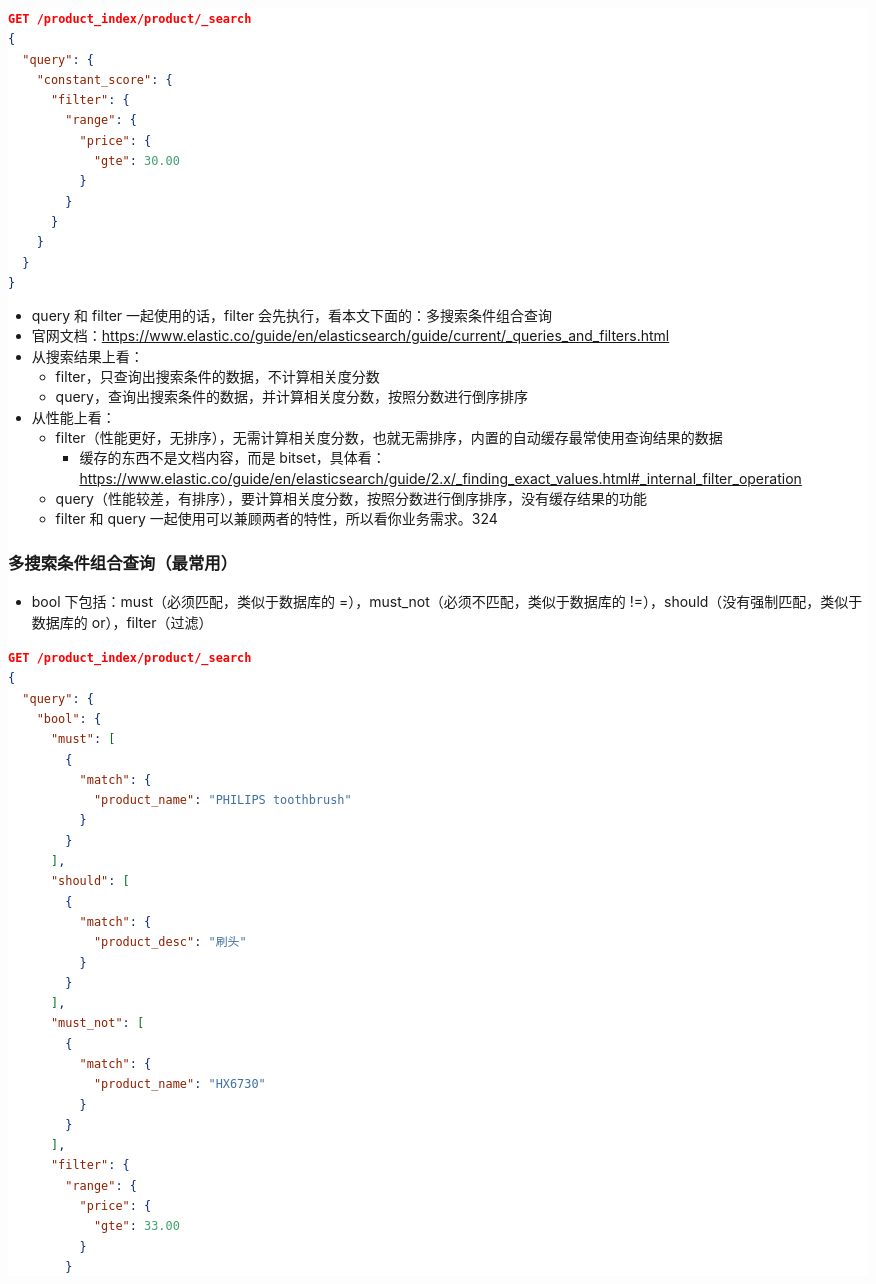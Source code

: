 ``` json
GET /product_index/product/_search
{
  "query": {
    "constant_score": {
      "filter": {
        "range": {
          "price": {
            "gte": 30.00
          }
        }
      }
    }
  }
}
```

- query 和 filter 一起使用的话，filter 会先执行，看本文下面的：多搜索条件组合查询
- 官网文档：<https://www.elastic.co/guide/en/elasticsearch/guide/current/_queries_and_filters.html>
- 从搜索结果上看：
	- filter，只查询出搜索条件的数据，不计算相关度分数
	- query，查询出搜索条件的数据，并计算相关度分数，按照分数进行倒序排序
- 从性能上看：
	- filter（性能更好，无排序），无需计算相关度分数，也就无需排序，内置的自动缓存最常使用查询结果的数据
		- 缓存的东西不是文档内容，而是 bitset，具体看：<https://www.elastic.co/guide/en/elasticsearch/guide/2.x/_finding_exact_values.html#_internal_filter_operation>
	- query（性能较差，有排序），要计算相关度分数，按照分数进行倒序排序，没有缓存结果的功能
	- filter 和 query 一起使用可以兼顾两者的特性，所以看你业务需求。324

### 多搜索条件组合查询（最常用）

- bool 下包括：must（必须匹配，类似于数据库的 =），must_not（必须不匹配，类似于数据库的 !=），should（没有强制匹配，类似于数据库的 or），filter（过滤）

``` json
GET /product_index/product/_search
{
  "query": {
    "bool": {
      "must": [
        {
          "match": {
            "product_name": "PHILIPS toothbrush"
          }
        }
      ],
      "should": [
        {
          "match": {
            "product_desc": "刷头"
          }
        }
      ],
      "must_not": [
        {
          "match": {
            "product_name": "HX6730"
          }
        }
      ],
      "filter": {
        "range": {
          "price": {
            "gte": 33.00
          }
        }
```